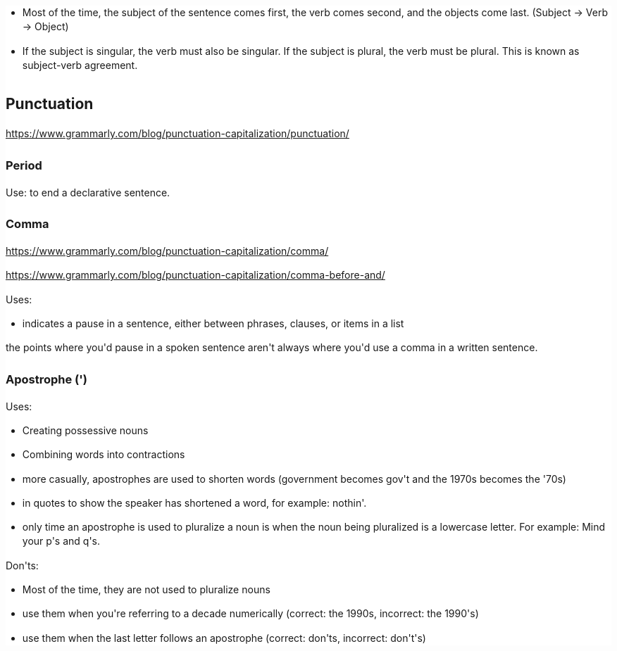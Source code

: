 -   Most of the time, the subject of the sentence comes first, the verb
    comes second, and the objects come last. (Subject -\> Verb -\>
    Object)

-   If the subject is singular, the verb must also be singular. If the
    subject is plural, the verb must be plural. This is known as
    subject-verb agreement.

## Punctuation

<https://www.grammarly.com/blog/punctuation-capitalization/punctuation/>

### Period

Use: to end a declarative sentence.

### Comma

<https://www.grammarly.com/blog/punctuation-capitalization/comma/>

<https://www.grammarly.com/blog/punctuation-capitalization/comma-before-and/>

Uses:

-   indicates a pause in a sentence, either between phrases, clauses, or
    items in a list

the points where you'd pause in a spoken sentence aren't always where
you'd use a comma in a written sentence.

### Apostrophe (')

Uses:

-   Creating possessive nouns

-   Combining words into contractions

-   more casually, apostrophes are used to shorten words (government
    becomes gov't and the 1970s becomes the '70s)

-   in quotes to show the speaker has shortened a word, for example:
    nothin'.

-   only time an apostrophe is used to pluralize a noun is when the noun
    being pluralized is a lowercase letter. For example: Mind your p's
    and q's.

Don'ts:

-   Most of the time, they are not used to pluralize nouns

-   use them when you're referring to a decade numerically (correct: the
    1990s, incorrect: the 1990's)

-   use them when the last letter follows an apostrophe (correct:
    don'ts, incorrect: don't's)
